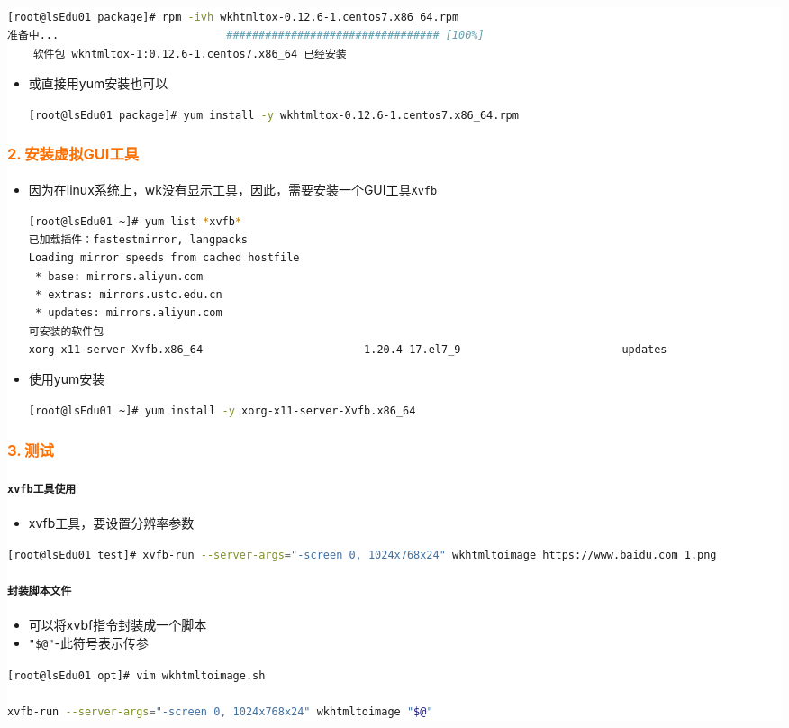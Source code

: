 ```bash
[root@lsEdu01 package]# rpm -ivh wkhtmltox-0.12.6-1.centos7.x86_64.rpm 
准备中...                          ################################# [100%]
	软件包 wkhtmltox-1:0.12.6-1.centos7.x86_64 已经安装
```

- 或直接用yum安装也可以

  ```bash
  [root@lsEdu01 package]# yum install -y wkhtmltox-0.12.6-1.centos7.x86_64.rpm 
  ```

  

### <font color="#fd6f01">2. 安装虚拟GUI工具</font>

- 因为在linux系统上，wk没有显示工具，因此，需要安装一个GUI工具`Xvfb`

  ```bash
  [root@lsEdu01 ~]# yum list *xvfb*
  已加载插件：fastestmirror, langpacks
  Loading mirror speeds from cached hostfile
   * base: mirrors.aliyun.com
   * extras: mirrors.ustc.edu.cn
   * updates: mirrors.aliyun.com
  可安装的软件包
  xorg-x11-server-Xvfb.x86_64                         1.20.4-17.el7_9                         updates
  ```

- 使用yum安装

  ```bash
  [root@lsEdu01 ~]# yum install -y xorg-x11-server-Xvfb.x86_64
  ```



### <font color="#fd6f01">3. 测试</font>

#### `xvfb工具使用`

- xvfb工具，要设置分辨率参数

```bash
[root@lsEdu01 test]# xvfb-run --server-args="-screen 0, 1024x768x24" wkhtmltoimage https://www.baidu.com 1.png
```

#### `封装脚本文件`

- 可以将xvbf指令封装成一个脚本
- `"$@"`-此符号表示传参

```bash
[root@lsEdu01 opt]# vim wkhtmltoimage.sh

xvfb-run --server-args="-screen 0, 1024x768x24" wkhtmltoimage "$@"

```
